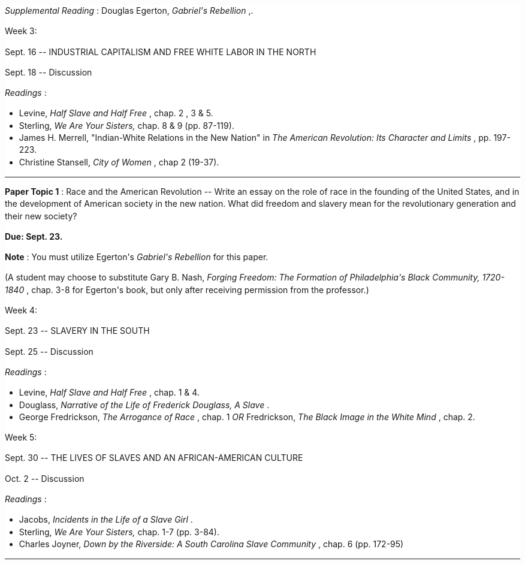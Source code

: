 _Supplemental Reading_ : Douglas Egerton, _Gabriel's Rebellion_ ,.



Week 3:

Sept. 16 -- INDUSTRIAL CAPITALISM AND FREE WHITE LABOR IN THE NORTH

Sept. 18 -- Discussion

_Readings_ :

  * Levine, _Half Slave and Half Free_ , chap. 2 , 3 & 5\. 
  * Sterling, _We Are Your Sisters,_ chap. 8  & 9 (pp. 87-119). 
  * James H. Merrell, "Indian-White Relations in the New Nation" in _The American Revolution: Its Character and Limits_ , pp. 197-223. 
  * Christine Stansell, _City of Women_ , chap 2 (19-37). 

** **

**Paper Topic 1** : Race and the American Revolution -- Write an essay on the
role of race in the founding of the United States, and in the development of
American society in the new nation. What did freedom and slavery mean for the
revolutionary generation and their new society?

**Due: Sept. 23.**

**Note** : You must utilize Egerton's _Gabriel's Rebellion_ for this paper.

(A student may choose to substitute Gary B. Nash, _Forging Freedom: The
Formation of Philadelphia's Black Community, 1720-1840_ , chap. 3-8 for
Egerton's book, but only after receiving permission from the professor.)



Week 4:

Sept. 23 -- SLAVERY IN THE SOUTH

Sept. 25 -- Discussion

_Readings_ :

  * Levine, _Half Slave and Half Free_ , chap. 1 & 4\. 
  * Douglass, _Narrative of the Life of Frederick Douglass, A Slave_ . 
  * George Fredrickson, _The Arrogance of Race_ , chap. 1 _OR_ Fredrickson, _The Black Image in the White Mind_ , chap. 2. 



Week 5:

Sept. 30 -- THE LIVES OF SLAVES AND AN AFRICAN-AMERICAN CULTURE

Oct. 2 -- Discussion

_Readings_ :

  * Jacobs, _Incidents in the Life of a Slave Girl_ . 
  * Sterling, _We Are Your Sisters,_ chap. 1-7 (pp. 3-84). 
  * Charles Joyner, _Down by the Riverside: A South Carolina Slave Community_ , chap. 6 (pp. 172-95) 

** **
